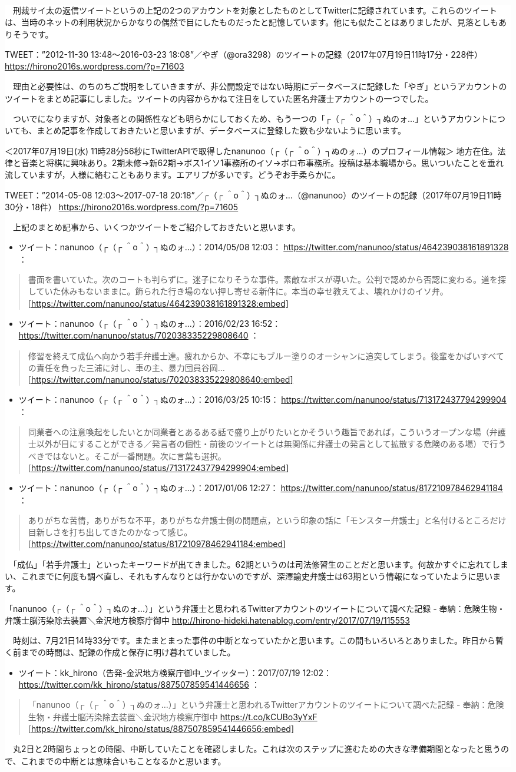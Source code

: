 　刑裁サイ太の返信ツイートというの上記の2つのアカウントを対象としたものとしてTwitterに記録されています。これらのツイートは、当時のネットの利用状況からかなりの偶然で目にしたものだったと記憶しています。他にも似たことはありましたが、見落としもありそうです。

TWEET：”2012-11-30 13:48〜2016-03-23 18:08”／やぎ（@ora3298）のツイートの記録（2017年07月19日11時17分・228件） https://hirono2016s.wordpress.com/?p=71603

　理由と必要性は、のちのちご説明をしていきますが、非公開設定ではない時期にデータベースに記録した「やぎ」というアカウントのツイートをまとめ記事にしました。ツイートの内容からかねて注目をしていた匿名弁護士アカウントの一つでした。

　ついでになりますが、対象者との関係性なども明らかにしておくため、もう一つの「┌（┌ ＾o＾）┐ぬのォ...」というアカウントについても、まとめ記事を作成しておきたいと思いますが、データベースに登録した数も少ないように思います。

＜2017年07月19日(水) 11時28分56秒にTwitterAPIで取得したnanunoo（┌（┌ ＾o＾）┐ぬのォ...）のプロフィール情報＞
地方在住。法律と音楽と将棋に興味あり。2期未修→新62期→ボス1イソ1事務所のイソ→ボロ布事務所。投稿は基本職場から。思いついたことを垂れ流していますが，人様に絡むこともあります。エアリプが多いです。どうぞお手柔らかに。

TWEET：”2014-05-08 12:03〜2017-07-18 20:18”／┌（┌ ＾o＾）┐ぬのォ...（@nanunoo）のツイートの記録（2017年07月19日11時30分・18件） https://hirono2016s.wordpress.com/?p=71605

　上記のまとめ記事から、いくつかツイートをご紹介しておきたいと思います。

* ツイート：nanunoo（┌（┌ ＾o＾）┐ぬのォ...）：2014/05/08 12:03： https://twitter.com/nanunoo/status/464239038161891328 ：  
> 書面を書いていた。次のコートも判らずに。迷子になりそうな事件。素敵なボスが導いた。公判で認めから否認に変わる。道を探していた休みもないままに。飾られた行き場のない押し寄せる新件に。本当の幸せ教えてよ、壊れかけのイソ弁。  
[https://twitter.com/nanunoo/status/464239038161891328:embed]

* ツイート：nanunoo（┌（┌ ＾o＾）┐ぬのォ...）：2016/02/23 16:52： https://twitter.com/nanunoo/status/702038335229808640 ：  
> 修習を終えて成仏へ向かう若手弁護士達。疲れからか、不幸にもブルー塗りのオーシャンに追突してしまう。後輩をかばいすべての責任を負った三浦に対し、車の主、暴力団員谷岡...  
[https://twitter.com/nanunoo/status/702038335229808640:embed]

* ツイート：nanunoo（┌（┌ ＾o＾）┐ぬのォ...）：2016/03/25 10:15： https://twitter.com/nanunoo/status/713172437794299904 ：  
> 同業者への注意喚起をしたいとか同業者とあるある話で盛り上がりたいとかそういう趣旨であれば，こういうオープンな場（弁護士以外が目にすることができる／発言者の個性・前後のツイートとは無関係に弁護士の発言として拡散する危険のある場）で行うべきではないと。そこが一番問題。次に言葉も選択。  
[https://twitter.com/nanunoo/status/713172437794299904:embed]

* ツイート：nanunoo（┌（┌ ＾o＾）┐ぬのォ...）：2017/01/06 12:27： https://twitter.com/nanunoo/status/817210978462941184 ：  
> ありがちな苦情，ありがちな不平，ありがちな弁護士側の問題点，という印象の話に「モンスター弁護士」と名付けるところだけ目新しさを打ち出してきたのかなって感じ。  
[https://twitter.com/nanunoo/status/817210978462941184:embed]

　「成仏」「若手弁護士」といったキーワードが出てきました。62期というのは司法修習生のことだと思います。何故かすぐに忘れてしまい、これまでに何度も調べ直し、それもすんなりとは行かないのですが、深澤諭史弁護士は63期という情報になっていたように思います。

「nanunoo（┌（┌ ＾o＾）┐ぬのォ...）」という弁護士と思われるTwitterアカウントのツイートについて調べた記録 - 奉納：危険生物・弁護士脳汚染除去装置＼金沢地方検察庁御中 http://hirono-hideki.hatenablog.com/entry/2017/07/19/115553

　時刻は、7月21日14時33分です。またまとまった事件の中断となっていたかと思います。この間もいろいろとありました。昨日から暫く前までの時間は、記録の作成と保存に明け暮れていました。

* ツイート：kk_hirono（告発-金沢地方検察庁御中_ツイッター）：2017/07/19 12:02： https://twitter.com/kk_hirono/status/887507859541446656 ：  
> 「nanunoo（┌（┌ ＾o＾）┐ぬのォ...）」という弁護士と思われるTwitterアカウントのツイートについて調べた記録 - 奉納：危険生物・弁護士脳汚染除去装置＼金沢地方検察庁御中 https://t.co/kCUBo3yYxF  
[https://twitter.com/kk_hirono/status/887507859541446656:embed]

　丸2日と2時間ちょっとの時間、中断していたことを確認しました。これは次のステップに進むための大きな準備期間となったと思うので、これまでの中断とは意味合いもことなるかと思います。
